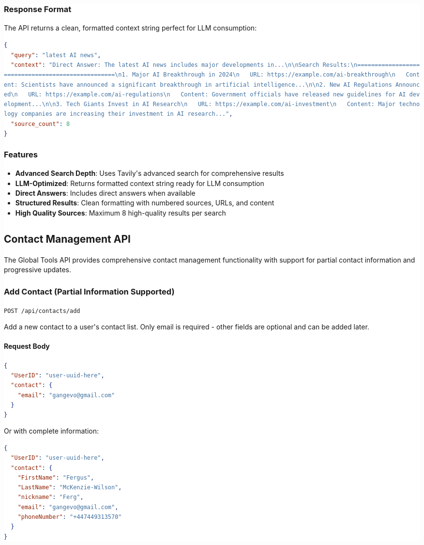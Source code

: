 ### Response Format
The API returns a clean, formatted context string perfect for LLM consumption:

```json
{
  "query": "latest AI news",
  "context": "Direct Answer: The latest AI news includes major developments in...\n\nSearch Results:\n==================================================\n1. Major AI Breakthrough in 2024\n   URL: https://example.com/ai-breakthrough\n   Content: Scientists have announced a significant breakthrough in artificial intelligence...\n\n2. New AI Regulations Announced\n   URL: https://example.com/ai-regulations\n   Content: Government officials have released new guidelines for AI development...\n\n3. Tech Giants Invest in AI Research\n   URL: https://example.com/ai-investment\n   Content: Major technology companies are increasing their investment in AI research...",
  "source_count": 8
}
```

### Features
- **Advanced Search Depth**: Uses Tavily's advanced search for comprehensive results
- **LLM-Optimized**: Returns formatted context string ready for LLM consumption
- **Direct Answers**: Includes direct answers when available
- **Structured Results**: Clean formatting with numbered sources, URLs, and content
- **High Quality Sources**: Maximum 8 high-quality results per search

## Contact Management API

The Global Tools API provides comprehensive contact management functionality with support for partial contact information and progressive updates.

### Add Contact (Partial Information Supported)
`POST /api/contacts/add`

Add a new contact to a user's contact list. Only email is required - other fields are optional and can be added later.

#### Request Body
```json
{
  "UserID": "user-uuid-here",
  "contact": {
    "email": "gangevo@gmail.com"
  }
}
```

Or with complete information:
```json
{
  "UserID": "user-uuid-here",
  "contact": {
    "FirstName": "Fergus",
    "LastName": "McKenzie-Wilson",
    "nickname": "Ferg", 
    "email": "gangevo@gmail.com",
    "phoneNumber": "+447449313570"
  }
}
```
